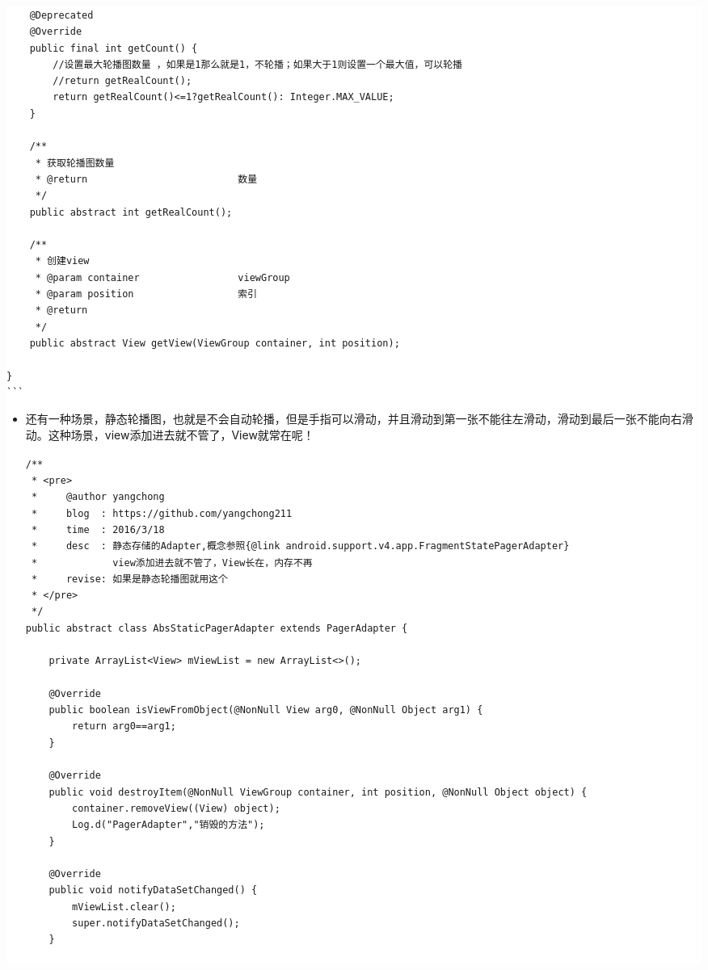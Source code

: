     
        @Deprecated
        @Override
        public final int getCount() {
            //设置最大轮播图数量 ，如果是1那么就是1，不轮播；如果大于1则设置一个最大值，可以轮播
            //return getRealCount();
            return getRealCount()<=1?getRealCount(): Integer.MAX_VALUE;
        }
    
        /**
         * 获取轮播图数量
         * @return                          数量
         */
        public abstract int getRealCount();
    
        /**
         * 创建view
         * @param container                 viewGroup
         * @param position                  索引
         * @return
         */
        public abstract View getView(ViewGroup container, int position);
    
    }
    ```
- 还有一种场景，静态轮播图，也就是不会自动轮播，但是手指可以滑动，并且滑动到第一张不能往左滑动，滑动到最后一张不能向右滑动。这种场景，view添加进去就不管了，View就常在呢！
    ```
    /**
     * <pre>
     *     @author yangchong
     *     blog  : https://github.com/yangchong211
     *     time  : 2016/3/18
     *     desc  : 静态存储的Adapter,概念参照{@link android.support.v4.app.FragmentStatePagerAdapter}
     *             view添加进去就不管了，View长在，内存不再
     *     revise: 如果是静态轮播图就用这个
     * </pre>
     */
    public abstract class AbsStaticPagerAdapter extends PagerAdapter {
    
        private ArrayList<View> mViewList = new ArrayList<>();
    
    	@Override
    	public boolean isViewFromObject(@NonNull View arg0, @NonNull Object arg1) {
    		return arg0==arg1;
    	}
    
    	@Override
    	public void destroyItem(@NonNull ViewGroup container, int position, @NonNull Object object) {
            container.removeView((View) object);
            Log.d("PagerAdapter","销毁的方法");
        }
    
    	@Override
    	public void notifyDataSetChanged() {
            mViewList.clear();
            super.notifyDataSetChanged();
    	}
    
